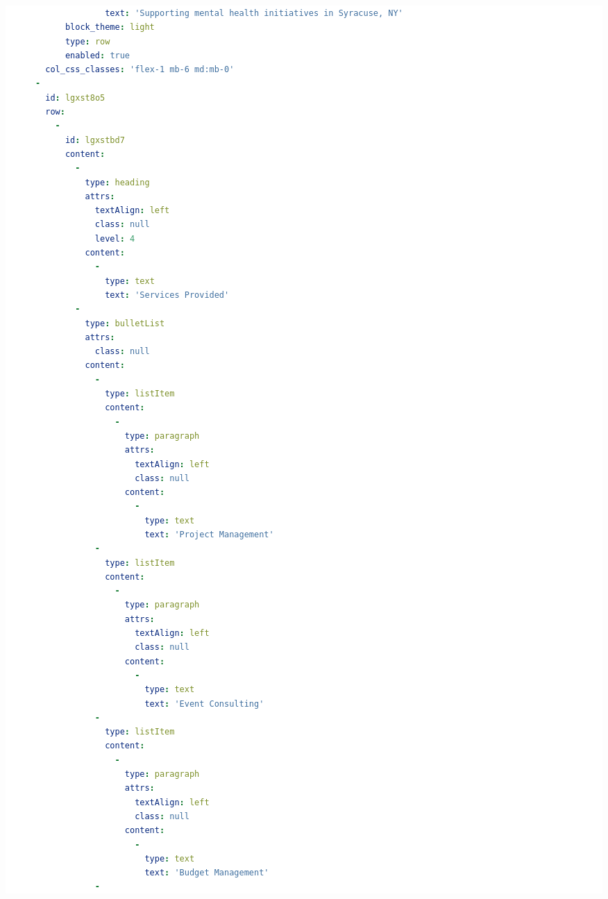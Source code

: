 ```yaml
                    text: 'Supporting mental health initiatives in Syracuse, NY'
            block_theme: light
            type: row
            enabled: true
        col_css_classes: 'flex-1 mb-6 md:mb-0'
      -
        id: lgxst8o5
        row:
          -
            id: lgxstbd7
            content:
              -
                type: heading
                attrs:
                  textAlign: left
                  class: null
                  level: 4
                content:
                  -
                    type: text
                    text: 'Services Provided'
              -
                type: bulletList
                attrs:
                  class: null
                content:
                  -
                    type: listItem
                    content:
                      -
                        type: paragraph
                        attrs:
                          textAlign: left
                          class: null
                        content:
                          -
                            type: text
                            text: 'Project Management'
                  -
                    type: listItem
                    content:
                      -
                        type: paragraph
                        attrs:
                          textAlign: left
                          class: null
                        content:
                          -
                            type: text
                            text: 'Event Consulting'
                  -
                    type: listItem
                    content:
                      -
                        type: paragraph
                        attrs:
                          textAlign: left
                          class: null
                        content:
                          -
                            type: text
                            text: 'Budget Management'
                  -
```